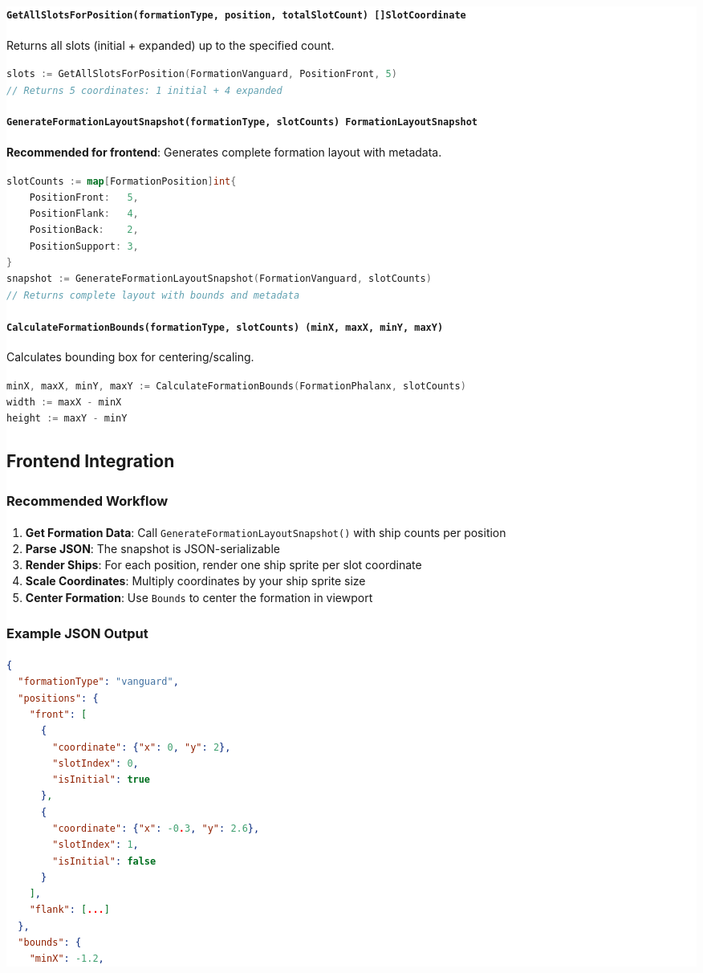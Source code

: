 #### `GetAllSlotsForPosition(formationType, position, totalSlotCount) []SlotCoordinate`
Returns all slots (initial + expanded) up to the specified count.

```go
slots := GetAllSlotsForPosition(FormationVanguard, PositionFront, 5)
// Returns 5 coordinates: 1 initial + 4 expanded
```

#### `GenerateFormationLayoutSnapshot(formationType, slotCounts) FormationLayoutSnapshot`
**Recommended for frontend**: Generates complete formation layout with metadata.

```go
slotCounts := map[FormationPosition]int{
    PositionFront:   5,
    PositionFlank:   4,
    PositionBack:    2,
    PositionSupport: 3,
}
snapshot := GenerateFormationLayoutSnapshot(FormationVanguard, slotCounts)
// Returns complete layout with bounds and metadata
```

#### `CalculateFormationBounds(formationType, slotCounts) (minX, maxX, minY, maxY)`
Calculates bounding box for centering/scaling.

```go
minX, maxX, minY, maxY := CalculateFormationBounds(FormationPhalanx, slotCounts)
width := maxX - minX
height := maxY - minY
```

## Frontend Integration

### Recommended Workflow

1. **Get Formation Data**: Call `GenerateFormationLayoutSnapshot()` with ship counts per position
2. **Parse JSON**: The snapshot is JSON-serializable
3. **Render Ships**: For each position, render one ship sprite per slot coordinate
4. **Scale Coordinates**: Multiply coordinates by your ship sprite size
5. **Center Formation**: Use `Bounds` to center the formation in viewport

### Example JSON Output

```json
{
  "formationType": "vanguard",
  "positions": {
    "front": [
      {
        "coordinate": {"x": 0, "y": 2},
        "slotIndex": 0,
        "isInitial": true
      },
      {
        "coordinate": {"x": -0.3, "y": 2.6},
        "slotIndex": 1,
        "isInitial": false
      }
    ],
    "flank": [...]
  },
  "bounds": {
    "minX": -1.2,
```